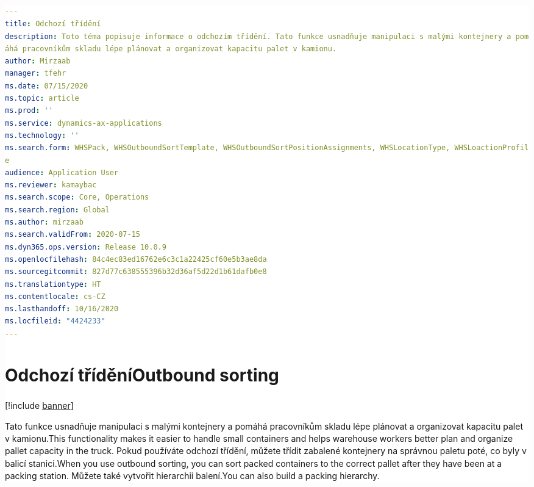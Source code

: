 ```yaml
---
title: Odchozí třídění
description: Toto téma popisuje informace o odchozím třídění. Tato funkce usnadňuje manipulaci s malými kontejnery a pomáhá pracovníkům skladu lépe plánovat a organizovat kapacitu palet v kamionu.
author: Mirzaab
manager: tfehr
ms.date: 07/15/2020
ms.topic: article
ms.prod: ''
ms.service: dynamics-ax-applications
ms.technology: ''
ms.search.form: WHSPack, WHSOutboundSortTemplate, WHSOutboundSortPositionAssignments, WHSLocationType, WHSLoactionProfile
audience: Application User
ms.reviewer: kamaybac
ms.search.scope: Core, Operations
ms.search.region: Global
ms.author: mirzaab
ms.search.validFrom: 2020-07-15
ms.dyn365.ops.version: Release 10.0.9
ms.openlocfilehash: 84c4ec83ed16762e6c3c1a22425cf60e5b3ae8da
ms.sourcegitcommit: 827d77c638555396b32d36af5d22d1b61dafb0e8
ms.translationtype: HT
ms.contentlocale: cs-CZ
ms.lasthandoff: 10/16/2020
ms.locfileid: "4424233"
---
```

# <a name="outbound-sorting"></a><span data-ttu-id="d0e23-104">Odchozí třídění</span><span class="sxs-lookup"><span data-stu-id="d0e23-104">Outbound sorting</span></span>

[!include [banner](../includes/banner.md)]

<span data-ttu-id="d0e23-105">Tato funkce usnadňuje manipulaci s malými kontejnery a pomáhá pracovníkům skladu lépe plánovat a organizovat kapacitu palet v kamionu.</span><span class="sxs-lookup"><span data-stu-id="d0e23-105">This functionality makes it easier to handle small containers and helps warehouse workers better plan and organize pallet capacity in the truck.</span></span> <span data-ttu-id="d0e23-106">Pokud používáte odchozí třídění, můžete třídit zabalené kontejnery na správnou paletu poté, co byly v balicí stanici.</span><span class="sxs-lookup"><span data-stu-id="d0e23-106">When you use outbound sorting, you can sort packed containers to the correct pallet after they have been at a packing station.</span></span> <span data-ttu-id="d0e23-107">Můžete také vytvořit hierarchii balení.</span><span class="sxs-lookup"><span data-stu-id="d0e23-107">You can also build a packing hierarchy.</span></span>
